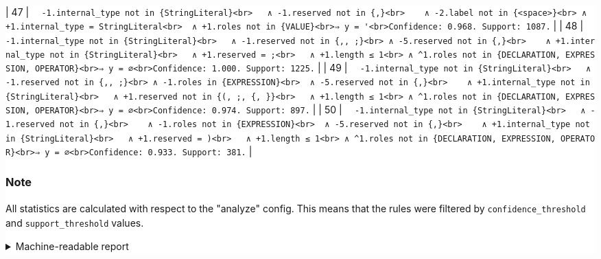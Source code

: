 | 47 | `  -1.internal_type not in {StringLiteral}<br>	∧ -1.reserved not in {,}<br>	∧ -2.label not in {<space>}<br>	∧ +1.internal_type = StringLiteral<br>	∧ +1.roles not in {VALUE}<br>⇒ y = '<br>Confidence: 0.968. Support: 1087.` |
| 48 | `  -1.internal_type not in {StringLiteral}<br>	∧ -1.reserved not in {,, ;}<br>	∧ -5.reserved not in {,}<br>	∧ +1.internal_type not in {StringLiteral}<br>	∧ +1.reserved = ;<br>	∧ +1.length ≤ 1<br>	∧ ^1.roles not in {DECLARATION, EXPRESSION, OPERATOR}<br>⇒ y = ∅<br>Confidence: 1.000. Support: 1225.` |
| 49 | `  -1.internal_type not in {StringLiteral}<br>	∧ -1.reserved not in {,, ;}<br>	∧ -1.roles in {EXPRESSION}<br>	∧ -5.reserved not in {,}<br>	∧ +1.internal_type not in {StringLiteral}<br>	∧ +1.reserved not in {(, ;, {, }}<br>	∧ +1.length ≤ 1<br>	∧ ^1.roles not in {DECLARATION, EXPRESSION, OPERATOR}<br>⇒ y = ∅<br>Confidence: 0.974. Support: 897.` |
| 50 | `  -1.internal_type not in {StringLiteral}<br>	∧ -1.reserved not in {,}<br>	∧ -1.roles not in {EXPRESSION}<br>	∧ -5.reserved not in {,}<br>	∧ +1.internal_type not in {StringLiteral}<br>	∧ +1.reserved = )<br>	∧ +1.length ≤ 1<br>	∧ ^1.roles not in {DECLARATION, EXPRESSION, OPERATOR}<br>⇒ y = ∅<br>Confidence: 0.933. Support: 381.` |

### Note
All statistics are calculated with respect to the "analyze" config. This means that the rules were filtered by
`confidence_threshold` and `support_threshold` values.

<details><summary>Machine-readable report</summary></details>

